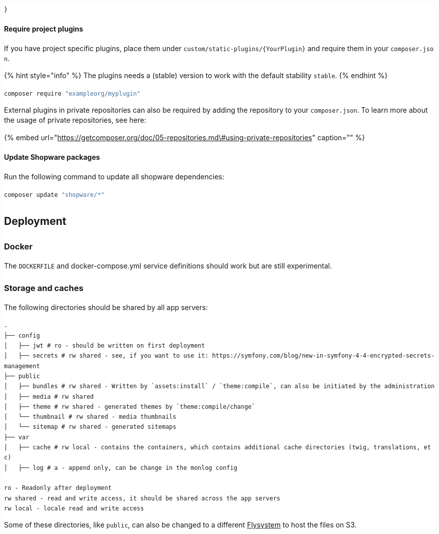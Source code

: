 ```javascript
}
```

#### Require project plugins

If you have project specific plugins, place them under `custom/static-plugins/{YourPlugin}` and require them in your `composer.json`.

{% hint style="info" %}
The plugins needs a \(stable\) version to work with the default stability `stable`.
{% endhint %}

```bash
composer require "exampleorg/myplugin"
```

External plugins in private repositories can also be required by adding the repository to your `composer.json`. To learn more about the usage of private repositories, see here:

{% embed url="https://getcomposer.org/doc/05-repositories.md\#using-private-repositories" caption="" %}

#### Update Shopware packages

Run the following command to update all shopware dependencies:

```bash
composer update "shopware/*"
```

## Deployment

### Docker

The `DOCKERFILE` and docker-compose.yml service definitions should work but are still experimental.

### Storage and caches

The following directories should be shared by all app servers:

```text
.
├── config
│   ├── jwt # ro - should be written on first deployment
│   ├── secrets # rw shared - see, if you want to use it: https://symfony.com/blog/new-in-symfony-4-4-encrypted-secrets-management 
├── public
│   ├── bundles # rw shared - Written by `assets:install` / `theme:compile`, can also be initiated by the administration
│   ├── media # rw shared
│   ├── theme # rw shared - generated themes by `theme:compile/change`
│   └── thumbnail # rw shared - media thumbnails
│   └── sitemap # rw shared - generated sitemaps
├── var
│   ├── cache # rw local - contains the containers, which contains additional cache directories (twig, translations, etc)
│   ├── log # a - append only, can be change in the monlog config

ro - Readonly after deployment
rw shared - read and write access, it should be shared across the app servers
rw local - locale read and write access
```

Some of these directories, like `public`, can also be changed to a different [Flysystem](../infrastructure/filesystem.md#flysystem-overview) to host the files on S3.

